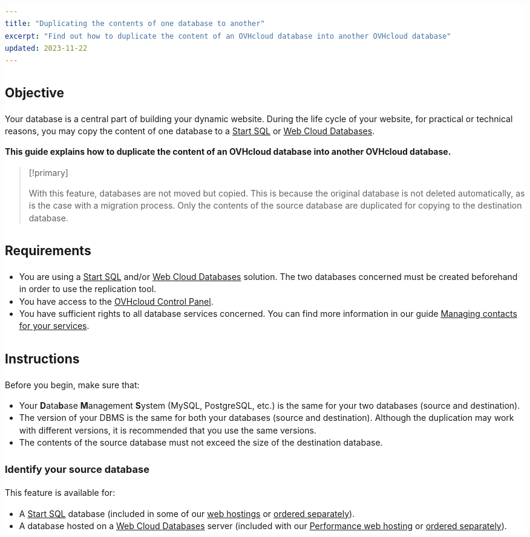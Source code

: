 ```yaml
---
title: "Duplicating the contents of one database to another"
excerpt: "Find out how to duplicate the content of an OVHcloud database into another OVHcloud database"
updated: 2023-11-22
---
```


## Objective

Your database is a central part of building your dynamic website. During the life cycle of your website, for practical or technical reasons, you may copy the content of one database to a [Start SQL](https://www.ovhcloud.com/en-gb/web-hosting/options/start-sql/) or [Web Cloud Databases](https://www.ovhcloud.com/en-gb/web-cloud/databases/).

**This guide explains how to duplicate the content of an OVHcloud database into another OVHcloud database.**

> [!primary]
>
> With this feature, databases are not moved but copied. This is because the original database is not deleted automatically, as is the case with a migration process. Only the contents of the source database are duplicated for copying to the destination database.
>

## Requirements

- You are using a [Start SQL](https://www.ovhcloud.com/en-gb/web-hosting/options/start-sql/) and/or [Web Cloud Databases](https://www.ovhcloud.com/en-gb/web-cloud/databases/) solution. The two databases concerned must be created beforehand in order to use the replication tool.
- You have access to the [OVHcloud Control Panel](https://www.ovh.com/auth/?action=gotomanager&from=https://www.ovh.co.uk/&ovhSubsidiary=GB).
- You have sufficient rights to all database services concerned. You can find more information in our guide [Managing contacts for your services](/pages/account_and_service_management/account_information/managing_contacts).

## Instructions

Before you begin, make sure that:

- Your **D**ata**b**ase **M**anagement **S**ystem (MySQL, PostgreSQL, etc.) is the same for your two databases (source and destination).
- The version of your DBMS is the same for both your databases (source and destination). Although the duplication may work with different versions, it is recommended that you use the same versions.
- The contents of the source database must not exceed the size of the destination database.

### Identify your source database

This feature is available for:

- A [Start SQL](https://www.ovhcloud.com/en-gb/web-hosting/options/start-sql/) database (included in some of our [web hostings](https://www.ovhcloud.com/en-gb/web-hosting/) or [ordered separately](https://www.ovhcloud.com/en-gb/web-hosting/options/start-sql/)).
- A database hosted on a [Web Cloud Databases](https://www.ovhcloud.com/en-gb/web-cloud/databases/) server (included with our [Performance web hosting](https://www.ovhcloud.com/en-gb/web-hosting/performance-offer/) or [ordered separately](https://www.ovhcloud.com/en-gb/web-cloud/databases/)). 
